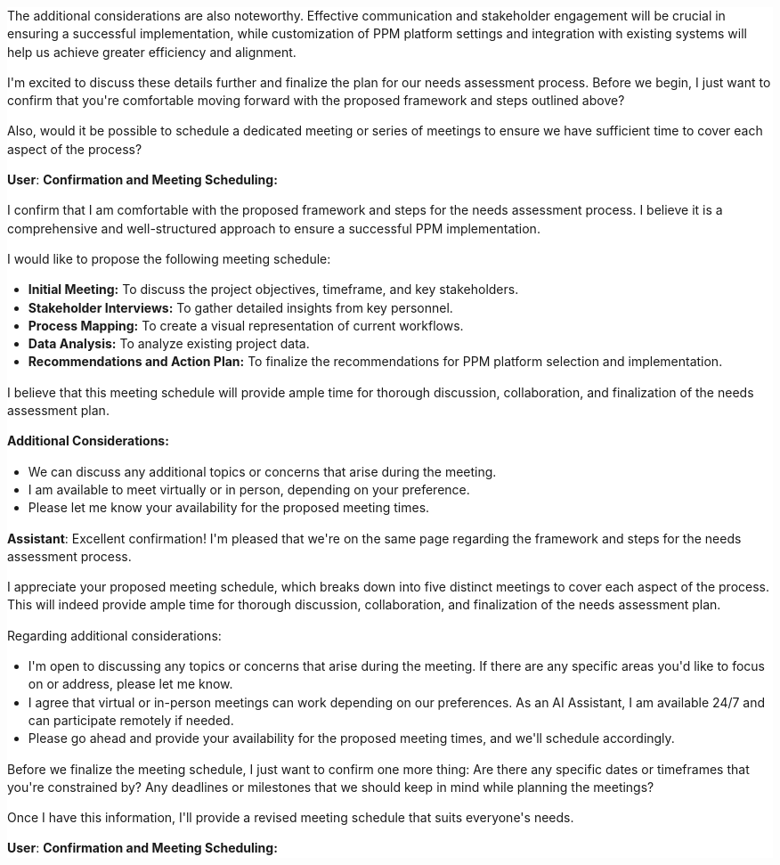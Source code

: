 The additional considerations are also noteworthy. Effective communication and stakeholder engagement will be crucial in ensuring a successful implementation, while customization of PPM platform settings and integration with existing systems will help us achieve greater efficiency and alignment.

I'm excited to discuss these details further and finalize the plan for our needs assessment process. Before we begin, I just want to confirm that you're comfortable moving forward with the proposed framework and steps outlined above?

Also, would it be possible to schedule a dedicated meeting or series of meetings to ensure we have sufficient time to cover each aspect of the process?

**User**: **Confirmation and Meeting Scheduling:**

I confirm that I am comfortable with the proposed framework and steps for the needs assessment process. I believe it is a comprehensive and well-structured approach to ensure a successful PPM implementation.

I would like to propose the following meeting schedule:

* **Initial Meeting:** To discuss the project objectives, timeframe, and key stakeholders.
* **Stakeholder Interviews:** To gather detailed insights from key personnel.
* **Process Mapping:** To create a visual representation of current workflows.
* **Data Analysis:** To analyze existing project data.
* **Recommendations and Action Plan:** To finalize the recommendations for PPM platform selection and implementation.

I believe that this meeting schedule will provide ample time for thorough discussion, collaboration, and finalization of the needs assessment plan.

**Additional Considerations:**

* We can discuss any additional topics or concerns that arise during the meeting.
* I am available to meet virtually or in person, depending on your preference.
* Please let me know your availability for the proposed meeting times.

**Assistant**: Excellent confirmation! I'm pleased that we're on the same page regarding the framework and steps for the needs assessment process.

I appreciate your proposed meeting schedule, which breaks down into five distinct meetings to cover each aspect of the process. This will indeed provide ample time for thorough discussion, collaboration, and finalization of the needs assessment plan.

Regarding additional considerations:

* I'm open to discussing any topics or concerns that arise during the meeting. If there are any specific areas you'd like to focus on or address, please let me know.
* I agree that virtual or in-person meetings can work depending on our preferences. As an AI Assistant, I am available 24/7 and can participate remotely if needed.
* Please go ahead and provide your availability for the proposed meeting times, and we'll schedule accordingly.

Before we finalize the meeting schedule, I just want to confirm one more thing: Are there any specific dates or timeframes that you're constrained by? Any deadlines or milestones that we should keep in mind while planning the meetings?

Once I have this information, I'll provide a revised meeting schedule that suits everyone's needs.

**User**: **Confirmation and Meeting Scheduling:**
